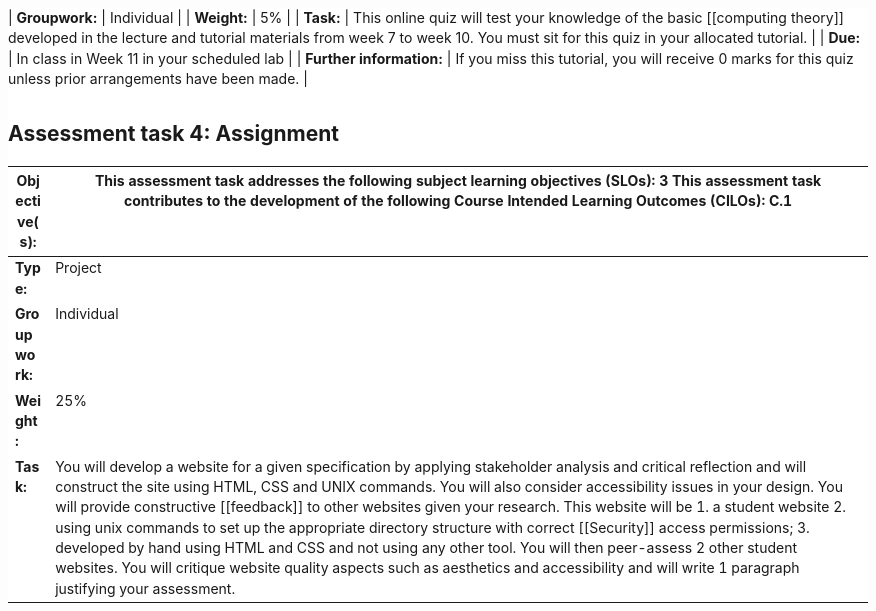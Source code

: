 | **Groupwork:**           | Individual                                                                                                                                                                                                              |
| **Weight:**              | 5%                                                                                                                                                                                                                      |
| **Task:**                | This online quiz will test your knowledge of the basic [[computing theory]] developed in the lecture and tutorial materials from week 7 to week 10. You must sit for this quiz in your allocated tutorial.                  |
| **Due:**                 | In class in Week 11 in your scheduled lab                                                                                                                                                                               |
| **Further information:** | If you miss this tutorial, you will receive 0 marks for this quiz unless prior arrangements have been made.                                                                                                             |

## **Assessment task 4: Assignment**

| **Objective(s):**        | This assessment task addresses the following subject learning objectives (SLOs): 3 This assessment task contributes to the development of the following Course Intended Learning Outcomes (CILOs): C.1                                                                                                                                                                                                                                                                                                                                                                                                                                                                                                                                          |
|--------------------------|-------------------------------------------------------------------------------------------------------------------------------------------------------------------------------------------------------------------------------------------------------------------------------------------------------------------------------------------------------------------------------------------------------------------------------------------------------------------------------------------------------------------------------------------------------------------------------------------------------------------------------------------------------------------------------------------------------------------------------------------------|
| **Type:**                | Project                                                                                                                                                                                                                                                                                                                                                                                                                                                                                                                                                                                                                                                                                                                                         |
| **Groupwork:**           | Individual                                                                                                                                                                                                                                                                                                                                                                                                                                                                                                                                                                                                                                                                                                                                      |
| **Weight:**              | 25%                                                                                                                                                                                                                                                                                                                                                                                                                                                                                                                                                                                                                                                                                                                                             |
| **Task:**                | You will develop a website for a given specification by applying stakeholder analysis and critical reflection and will construct the site using HTML, CSS and UNIX commands. You will also consider accessibility issues in your design. You will provide constructive [[feedback]] to other websites given your research. This website will be 1. a student website 2. using unix commands to set up the appropriate directory structure with correct [[Security]] access permissions; 3. developed by hand using HTML and CSS and not using any other tool. You will then peer-assess 2 other student websites. You will critique website quality aspects such as aesthetics and accessibility and will write 1 paragraph justifying your assessment. |